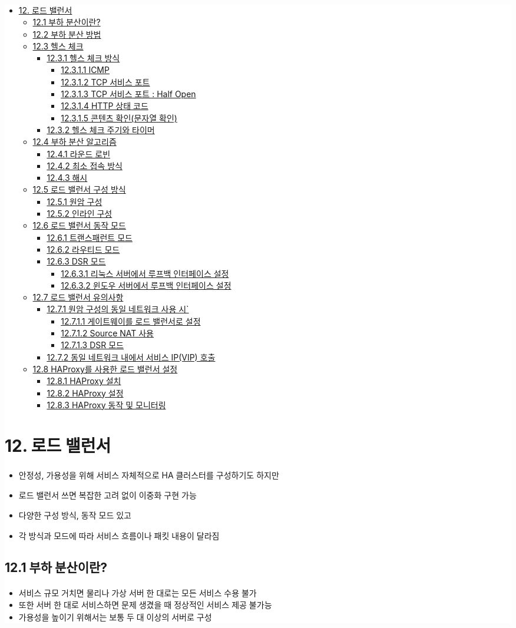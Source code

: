 - [12. 로드 밸런서](#12--)
	- [12.1 부하 분산이란?](#121--)
	- [12.2 부하 분산 방법](#122---)
	- [12.3 헬스 체크](#123--)
		- [12.3.1 헬스 체크 방식](#1231---)
			- [12.3.1.1 ICMP](#12311-icmp)
			- [12.3.1.2 TCP 서비스 포트](#12312-tcp--)
			- [12.3.1.3 TCP 서비스 포트 : Half Open](#12313-tcp----half-open)
			- [12.3.1.4 HTTP 상태 코드](#12314-http--)
			- [12.3.1.5 콘텐츠 확인(문자열 확인)](#12315---)
		- [12.3.2 헬스 체크 주기와 타이머](#1232----)
	- [12.4 부하 분산 알고리즘](#124---)
		- [12.4.1 라운드 로빈](#1241--)
		- [12.4.2 최소 접속 방식](#1242---)
		- [12.4.3 해시](#1243-)
	- [12.5 로드 밸런서 구성 방식](#125----)
		- [12.5.1 원암 구성](#1251--)
		- [12.5.2 인라인 구성](#1252--)
	- [12.6 로드 밸런서 동작 모드](#126----)
		- [12.6.1 트랜스패런트 모드](#1261--)
		- [12.6.2 라우티드 모드](#1262--)
		- [12.6.3 DSR 모드](#1263-dsr-)
			- [12.6.3.1 리눅스 서버에서 루프백 인터페이스 설정](#12631-----)
			- [12.6.3.2 윈도우 서버에서 루프백 인터페이스 설정](#12632-----)
	- [12.7 로드 밸런서 유의사항](#127---)
		- [12.7.1 원암 구성의 동일 네트워크 사용 시`](#1271------)
			- [12.7.1.1 게이트웨이를 로드 밸런서로 설정](#12711----)
			- [12.7.1.2 Source NAT 사용](#12712-source-nat-)
			- [12.7.1.3 DSR 모드](#12713-dsr-)
		- [12.7.2 동일 네트워크 내에서 서비스 IP(VIP) 호출](#1272-----ipvip-)
	- [12.8 HAProxy를 사용한 로드 밸런서 설정](#128-haproxy----)
		- [12.8.1 HAProxy 설치](#1281-haproxy-)
		- [12.8.2 HAProxy 설정](#1282-haproxy-)
		- [12.8.3 HAProxy 동작 및 모니터링](#1283-haproxy---)



# 12. 로드 밸런서


- 안정성, 가용성을 위해 서비스 자체적으로 HA 클러스터를 구성하기도 하지만
- 로드 밸런서 쓰면 복잡한 고려 없이 이중화 구현 가능


- 다양한 구성 방식, 동작 모드 있고
- 각 방식과 모드에 따라 서비스 흐름이나 패킷 내용이 달라짐


## 12.1 부하 분산이란?
- 서비스 규모 거치면 물리나 가상 서버 한 대로는 모든 서비스 수용 불가
- 또한 서버 한 대로 서비스하면 문제 생겼을 때 정상적인 서비스 제공 불가능
- 가용성을 높이기 위해서는 보통 두 대 이상의 서버로 구성
